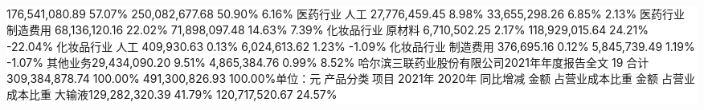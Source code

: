 176,541,080.89
57.07%
250,082,677.68
50.90%
6.16%
医药行业
人工
27,776,459.45
8.98%
33,655,298.26
6.85%
2.13%
医药行业
制造费用
68,136,120.16
22.02%
71,898,097.48
14.63%
7.39%
化妆品行业
原材料
6,710,502.25
2.17%
118,929,015.64
24.21%
-22.04%
化妆品行业
人工
409,930.63
0.13%
6,024,613.62
1.23%
-1.09%
化妆品行业
制造费用
376,695.16
0.12%
5,845,739.49
1.19%
-1.07%
其他业务29,434,090.20
9.51%
4,865,384.76
0.99%
8.52%
哈尔滨三联药业股份有限公司2021年年度报告全文
19
合计309,384,878.74
100.00%
491,300,826.93
100.00%单位：元
产品分类
项目
2021年
2020年
同比增减
金额
占营业成本比重
金额
占营业成本比重
大输液129,282,320.39
41.79%
120,717,520.67
24.57%